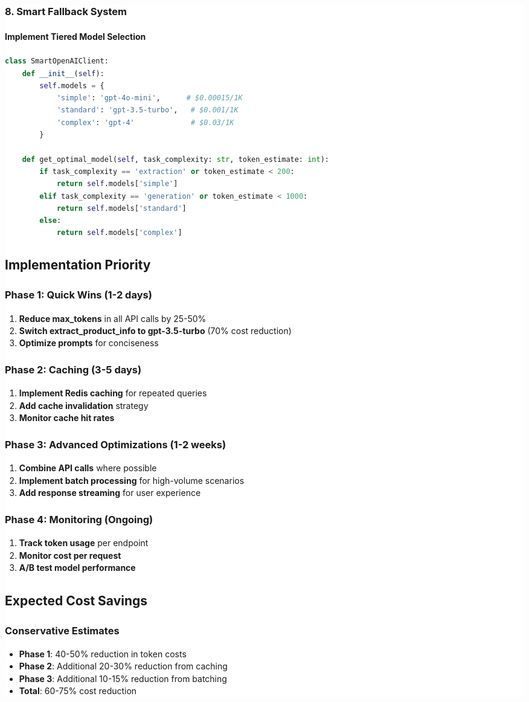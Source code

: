 ### 8. Smart Fallback System

#### Implement Tiered Model Selection
```python
class SmartOpenAIClient:
    def __init__(self):
        self.models = {
            'simple': 'gpt-4o-mini',      # $0.00015/1K
            'standard': 'gpt-3.5-turbo',   # $0.001/1K  
            'complex': 'gpt-4'             # $0.03/1K
        }
    
    def get_optimal_model(self, task_complexity: str, token_estimate: int):
        if task_complexity == 'extraction' or token_estimate < 200:
            return self.models['simple']
        elif task_complexity == 'generation' or token_estimate < 1000:
            return self.models['standard']
        else:
            return self.models['complex']
```

## Implementation Priority

### Phase 1: Quick Wins (1-2 days)
1. **Reduce max_tokens** in all API calls by 25-50%
2. **Switch extract_product_info to gpt-3.5-turbo** (70% cost reduction)
3. **Optimize prompts** for conciseness

### Phase 2: Caching (3-5 days)
1. **Implement Redis caching** for repeated queries
2. **Add cache invalidation** strategy
3. **Monitor cache hit rates**

### Phase 3: Advanced Optimizations (1-2 weeks)
1. **Combine API calls** where possible
2. **Implement batch processing** for high-volume scenarios
3. **Add response streaming** for user experience

### Phase 4: Monitoring (Ongoing)
1. **Track token usage** per endpoint
2. **Monitor cost per request**
3. **A/B test model performance**

## Expected Cost Savings

### Conservative Estimates
- **Phase 1**: 40-50% reduction in token costs
- **Phase 2**: Additional 20-30% reduction from caching
- **Phase 3**: Additional 10-15% reduction from batching
- **Total**: 60-75% cost reduction
